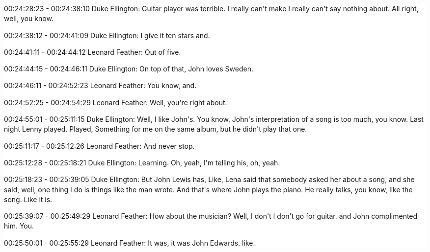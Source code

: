 
00:24:28:23 - 00:24:38:10
Duke Ellington:
Guitar player was terrible. I really can't make I really can't say nothing about. All right, well, you know.


00:24:38:12 - 00:24:41:09
Duke Ellington:
I give it ten stars and.


00:24:41:11 - 00:24:44:12
Leonard Feather:
Out of five.


00:24:44:15 - 00:24:46:11
Duke Ellington:
On top of that, John loves Sweden.


00:24:46:11 - 00:24:52:23
Leonard Feather:
You know, and.


00:24:52:25 - 00:24:54:29
Leonard Feather:
Well, you're right about.


00:24:55:01 - 00:25:11:15
Duke Ellington:
Well, I like John's. You know, John's interpretation of a song is too much, you know. Last night Lenny played. Played, Something for me on the same album, but he didn't play that one.


00:25:11:17 - 00:25:12:26
Leonard Feather:
And never stop.


00:25:12:28 - 00:25:18:21
Duke Ellington:
Learning. Oh, yeah, I'm telling his, oh, yeah.


00:25:18:23 - 00:25:39:05
Duke Ellington:
But John Lewis has, Like, Lena said that somebody asked her about a song, and she said, well, one thing I do is things like the man wrote. And that's where John plays the piano. He really talks, you know, like the song. Like it is.


00:25:39:07 - 00:25:49:29
Leonard Feather:
How about the musician? Well, I don't I don't go for guitar. and John complimented him. You.


00:25:50:01 - 00:25:55:29
Leonard Feather:
It was, it was John Edwards. like.
